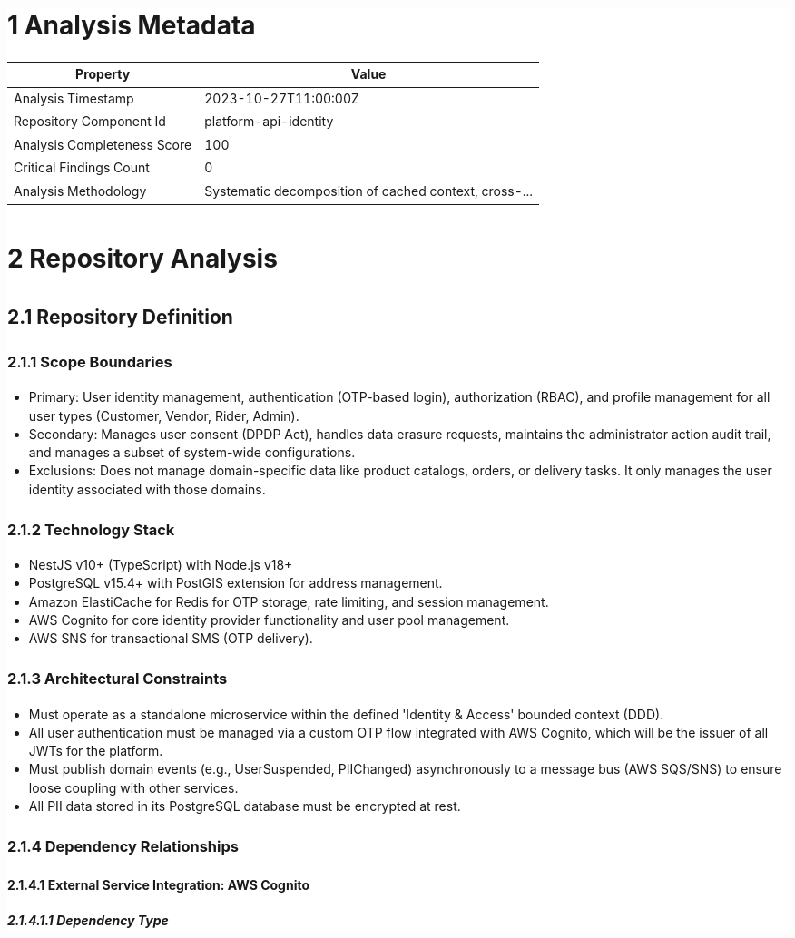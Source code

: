 # 1 Analysis Metadata

| Property | Value |
|----------|-------|
| Analysis Timestamp | 2023-10-27T11:00:00Z |
| Repository Component Id | platform-api-identity |
| Analysis Completeness Score | 100 |
| Critical Findings Count | 0 |
| Analysis Methodology | Systematic decomposition of cached context, cross-... |

# 2 Repository Analysis

## 2.1 Repository Definition

### 2.1.1 Scope Boundaries

- Primary: User identity management, authentication (OTP-based login), authorization (RBAC), and profile management for all user types (Customer, Vendor, Rider, Admin).
- Secondary: Manages user consent (DPDP Act), handles data erasure requests, maintains the administrator action audit trail, and manages a subset of system-wide configurations.
- Exclusions: Does not manage domain-specific data like product catalogs, orders, or delivery tasks. It only manages the user identity associated with those domains.

### 2.1.2 Technology Stack

- NestJS v10+ (TypeScript) with Node.js v18+
- PostgreSQL v15.4+ with PostGIS extension for address management.
- Amazon ElastiCache for Redis for OTP storage, rate limiting, and session management.
- AWS Cognito for core identity provider functionality and user pool management.
- AWS SNS for transactional SMS (OTP delivery).

### 2.1.3 Architectural Constraints

- Must operate as a standalone microservice within the defined 'Identity & Access' bounded context (DDD).
- All user authentication must be managed via a custom OTP flow integrated with AWS Cognito, which will be the issuer of all JWTs for the platform.
- Must publish domain events (e.g., UserSuspended, PIIChanged) asynchronously to a message bus (AWS SQS/SNS) to ensure loose coupling with other services.
- All PII data stored in its PostgreSQL database must be encrypted at rest.

### 2.1.4 Dependency Relationships

#### 2.1.4.1 External Service Integration: AWS Cognito

##### 2.1.4.1.1 Dependency Type
